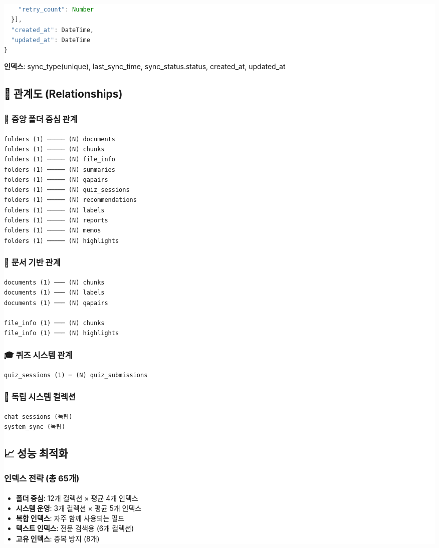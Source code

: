 ```javascript
    "retry_count": Number
  }],
  "created_at": DateTime,
  "updated_at": DateTime
}
```
**인덱스**: sync_type(unique), last_sync_time, sync_status.status, created_at, updated_at

## 🔗 관계도 (Relationships)

### 📁 **중앙 폴더 중심 관계**
```
folders (1) ───── (N) documents
folders (1) ───── (N) chunks
folders (1) ───── (N) file_info
folders (1) ───── (N) summaries
folders (1) ───── (N) qapairs
folders (1) ───── (N) quiz_sessions
folders (1) ───── (N) recommendations
folders (1) ───── (N) labels
folders (1) ───── (N) reports
folders (1) ───── (N) memos
folders (1) ───── (N) highlights
```

### 📄 **문서 기반 관계**
```
documents (1) ─── (N) chunks
documents (1) ─── (N) labels
documents (1) ─── (N) qapairs

file_info (1) ─── (N) chunks
file_info (1) ─── (N) highlights
```

### 🎓 **퀴즈 시스템 관계**
```
quiz_sessions (1) ─ (N) quiz_submissions
```

### 🔧 **독립 시스템 컬렉션**
```
chat_sessions (독립)
system_sync (독립)
```

## 📈 성능 최적화

### 인덱스 전략 (총 65개)
- **폴더 중심**: 12개 컬렉션 × 평균 4개 인덱스
- **시스템 운영**: 3개 컬렉션 × 평균 5개 인덱스
- **복합 인덱스**: 자주 함께 사용되는 필드
- **텍스트 인덱스**: 전문 검색용 (6개 컬렉션)
- **고유 인덱스**: 중복 방지 (8개)
